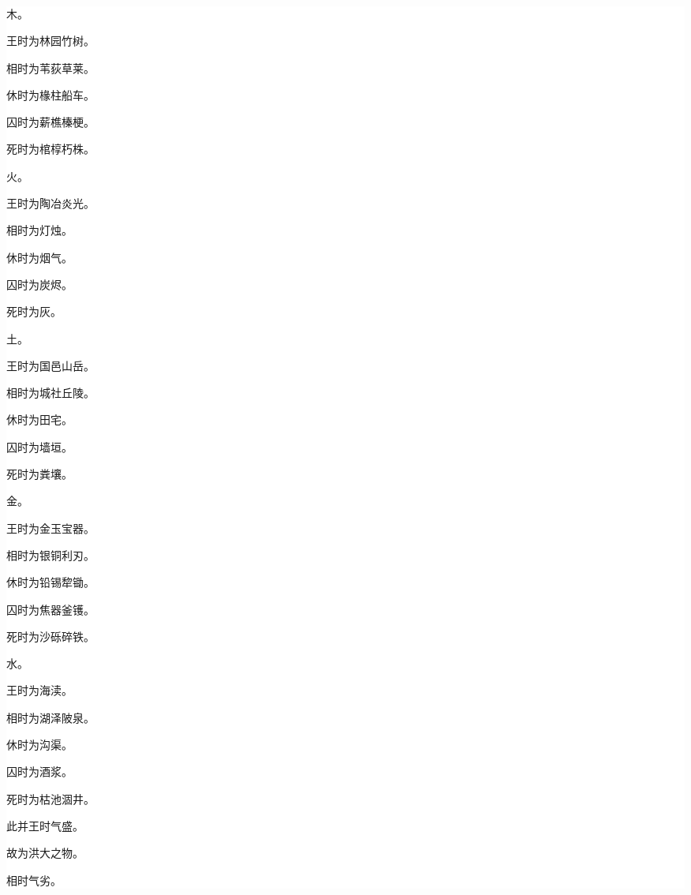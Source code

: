 木。

王时为林园竹树。

相时为苇荻草莱。

休时为椽柱船车。

囚时为薪樵榛梗。

死时为棺椁朽株。

火。

王时为陶冶炎光。

相时为灯烛。

休时为烟气。

囚时为炭烬。

死时为灰。

土。

王时为国邑山岳。

相时为城社丘陵。

休时为田宅。

囚时为墙垣。

死时为粪壤。

金。

王时为金玉宝器。

相时为银铜利刃。

休时为铅锡犂锄。

囚时为焦器釜镬。

死时为沙砾碎铁。

水。

王时为海渎。

相时为湖泽陂泉。

休时为沟渠。

囚时为酒浆。

死时为枯池涸井。

此并王时气盛。

故为洪大之物。

相时气劣。
